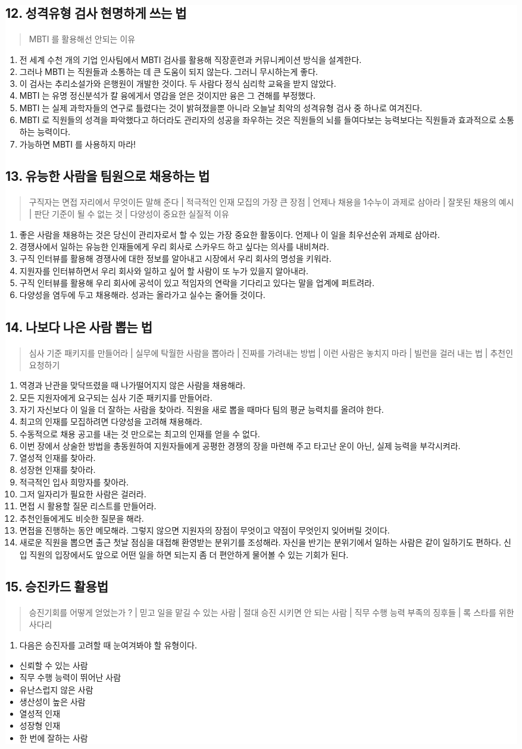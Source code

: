 ##  12.  성격유형 검사 현명하게 쓰는 법 

> MBTI 를 활용해선 안되는 이유 

1.  전 세계 수천 개의 기업 인사팀에서 MBTI 검사를 활용해 직장훈련과 커뮤니케이션 방식을 설계한다.
2.  그러나 MBTI 는 직원들과 소통하는 데 큰 도움이 되지 않는다.  그러니 무시하는게 좋다.
3.  이 검사는 추리소설가와  은행원이 개발한 것이다.  두 사람다 정식 심리학 교육을 받지 않았다.
4.  MBTI 는 유명 정신분석가 칼 융에게서 영감을 얻은  것이지만 융은 그 견해를 부정했다.
5.  MBTI 는 실제 과학자들의 연구로 틀렸다는 것이 밝혀졌을뿐 아니라  오늘날 최악의 성격유형 검사 중 하나로 여겨진다.
6.  MBTI 로 직원들의 성격을 파악했다고 하더라도  관리자의 성공을 좌우하는 것은 직원들의 뇌를 들여다보는  능력보다는 직원들과 효과적으로 소통하는 능력이다.
7.   가능하면 MBTI 를 사용하지 마라! 

##  13.  유능한 사람을 팀원으로 채용하는 법

> 구직자는 면접 자리에서 무엇이든 말해 준다 |  적극적인 인재 모집의 가장 큰 장점 |  언제나 채용을 1수누이 과제로 삼아라 |  잘못된 채용의 예시 |  판단 기준이 될 수 없는 것 |  다양성이 중요한 실질적 이유 

1.  좋은 사람을 채용하는 것은 당신이 관리자로서 할 수 있는 가장 중요한  활동이다.  언제나 이 일을 최우선순위 과제로 삼아라.
2.  경쟁사에서 일하는 유능한 인재들에게 우리 회사로 스카우드 하고 싶다는 의사를 내비쳐라.
3.  구직 인터뷰를 활용해 경쟁사에 대한 정보를 알아내고 시장에서 우리 회사의 명성을 키워라.
4.  지원자를 인터뷰하면서 우리 회사와 일하고 싶어 할 사람이 또 누가 있을지 알아내라.
5.  구직 인터뷰를 활용해 우리  회사에 공석이 있고 적임자의 연락을 기다리고 있다는 말을 업계에 퍼트려라.
6.  다양성을 염두에 두고 채용해라.  성과는 올라가고 실수는 줄어들 것이다.  

##  14.  나보다 나은 사람 뽑는 법

> 심사  기준 패키지를 만들어라 |  실무에 탁월한 사람을 뽑아라 |  진짜를 가려내는 방법 |  이런 사람은 놓치지 마라 |  빌런을 걸러 내는 법 |  추천인  요청하기 

1.  역경과 난관을 맞닥뜨렸을 때 나가떨어지지 않은 사람을 채용해라.
2.  모든 지원자에게 요구되는 심사 기준 패키지를 만들어라.
3.  자기 자신보다 이 일을 더 잘하는 사람을 찾아라.  직원을 새로 뽑을 때마다 팀의 평균 능력치를 올려야 한다.
4.  최고의 인재를 모집하려면 다양성을 고려해 채용해라.
5.  수동적으로 채용 공고를 내는 것 만으로는 최고의 인재를 얻을 수 없다.
6.  이번 장에서 상술한 방법을 총동원하여 지원자들에게 공평한 경쟁의 장을 마련해 주고 타고난 운이 아닌,  실제 능력을 부각시켜라.
7.  열성적 인재를 찾아라.
8.  성장현 인재를 찾아라.
9.  적극적인 입사 희망자를 찾아라.
10.  그저 일자리가 필요한 사람은 걸러라.
11.  면접 시 활용할 질문 리스트를 만들어라.
12.  추천인들에게도 비슷한 질문을 해라.
13.  면접을 진행하는 동안 메모해라.  그렇지 않으면 지원자의 장점이 무엇이고 약점이 무엇인지 잊어버릴 것이다.
14.  새로운 직원을 뽑으면 출근 첫날 점심을 대접해 환영받는 분위기를 조성해라.  자신을  반기는 분위기에서 일하는 사람은 같이 일하기도 편하다.  신입 직원의 입장에서도 앞으로 어떤 일을 하면 되는지 좀 더 편안하게 물어볼 수 있는 기회가 된다.

##  15.  승진카드 활용법

> 승진기회를 어떻게 얻었는가 ?  |  믿고 일을 맡길 수 있는 사람 |  절대 승진 시키면 안  되는 사람 |  직무 수행 능력 부족의 징후들 |  록 스타를 위한 사다리 

1.  다음은 승진자를 고려할 때 눈여겨봐야 할 유형이다.
-  신뢰할 수 있는  사람
-  직무 수행  능력이 뛰어난 사람 
-  유난스럽지 않은 사람 
-  생산성이 높은 사람 
-  열성적 인재 
-  성장형 인재
-  한 번에 잘하는 사람 
